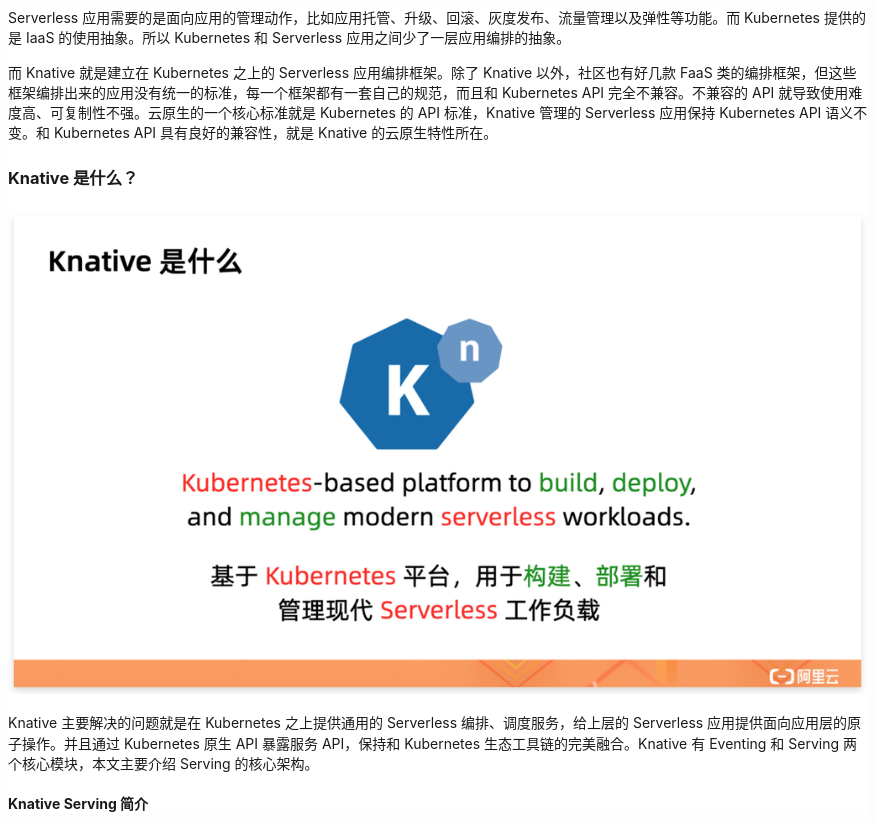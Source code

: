 
Serverless 应用需要的是面向应用的管理动作，比如应用托管、升级、回滚、灰度发布、流量管理以及弹性等功能。而 Kubernetes 提供的是 IaaS 的使用抽象。所以 Kubernetes 和 Serverless 应用之间少了一层应用编排的抽象。

而 Knative 就是建立在 Kubernetes 之上的 Serverless 应用编排框架。除了 Knative 以外，社区也有好几款 FaaS 类的编排框架，但这些框架编排出来的应用没有统一的标准，每一个框架都有一套自己的规范，而且和 Kubernetes API 完全不兼容。不兼容的 API 就导致使用难度高、可复制性不强。云原生的一个核心标准就是 Kubernetes 的 API 标准，Knative 管理的 Serverless 应用保持 Kubernetes API 语义不变。和 Kubernetes API 具有良好的兼容性，就是 Knative 的云原生特性所在。

### Knative 是什么？

![image.png](assets/2020-09-27-030707.png)

Knative 主要解决的问题就是在 Kubernetes 之上提供通用的 Serverless 编排、调度服务，给上层的 Serverless 应用提供面向应用层的原子操作。并且通过 Kubernetes 原生 API 暴露服务 API，保持和 Kubernetes 生态工具链的完美融合。Knative 有 Eventing 和 Serving 两个核心模块，本文主要介绍 Serving 的核心架构。

#### Knative Serving 简介
